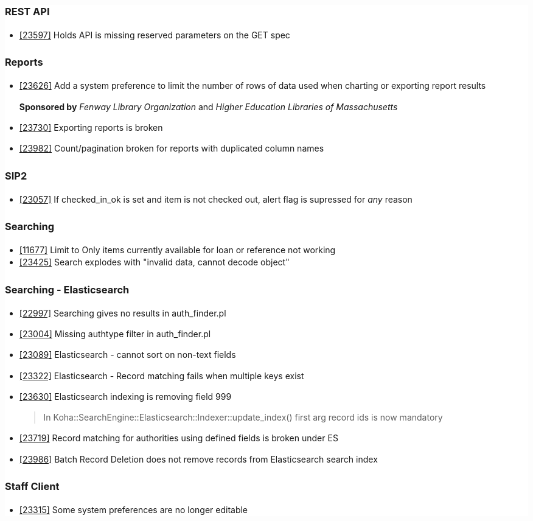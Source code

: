 ### REST API

- [[23597]](http://bugs.koha-community.org/bugzilla3/show_bug.cgi?id=23597) Holds API is missing reserved parameters on the GET spec

### Reports

- [[23626]](http://bugs.koha-community.org/bugzilla3/show_bug.cgi?id=23626) Add a system preference to limit the number of rows of data used when charting or exporting report results

  **Sponsored by** *Fenway Library Organization* and *Higher Education Libraries of Massachusetts*

- [[23730]](http://bugs.koha-community.org/bugzilla3/show_bug.cgi?id=23730) Exporting reports is broken
- [[23982]](http://bugs.koha-community.org/bugzilla3/show_bug.cgi?id=23982) Count/pagination broken for reports with duplicated column names

### SIP2

- [[23057]](http://bugs.koha-community.org/bugzilla3/show_bug.cgi?id=23057) If checked_in_ok is set and item is not checked out, alert flag is supressed for *any* reason

### Searching

- [[11677]](http://bugs.koha-community.org/bugzilla3/show_bug.cgi?id=11677) Limit to Only items currently available for loan or reference not working
- [[23425]](http://bugs.koha-community.org/bugzilla3/show_bug.cgi?id=23425) Search explodes with "invalid data, cannot decode object"

### Searching - Elasticsearch

- [[22997]](http://bugs.koha-community.org/bugzilla3/show_bug.cgi?id=22997) Searching gives no results in auth_finder.pl
- [[23004]](http://bugs.koha-community.org/bugzilla3/show_bug.cgi?id=23004) Missing authtype filter in auth_finder.pl
- [[23089]](http://bugs.koha-community.org/bugzilla3/show_bug.cgi?id=23089) Elasticsearch - cannot sort on non-text fields
- [[23322]](http://bugs.koha-community.org/bugzilla3/show_bug.cgi?id=23322) Elasticsearch - Record matching fails when multiple keys exist
- [[23630]](http://bugs.koha-community.org/bugzilla3/show_bug.cgi?id=23630) Elasticsearch indexing is removing field 999

  >In Koha::SearchEngine::Elasticsearch::Indexer::update_index() first arg record ids is now mandatory

- [[23719]](http://bugs.koha-community.org/bugzilla3/show_bug.cgi?id=23719) Record matching for authorities using defined fields is broken under ES
- [[23986]](http://bugs.koha-community.org/bugzilla3/show_bug.cgi?id=23986) Batch Record Deletion does not remove records from Elasticsearch search index

### Staff Client

- [[23315]](http://bugs.koha-community.org/bugzilla3/show_bug.cgi?id=23315) Some system preferences are no longer editable
